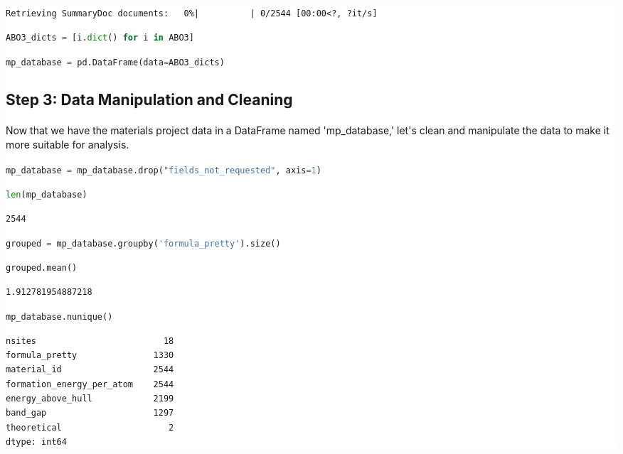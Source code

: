 
    Retrieving SummaryDoc documents:   0%|          | 0/2544 [00:00<?, ?it/s]



```python
ABO3_dicts = [i.dict() for i in ABO3]
```


```python
mp_database = pd.DataFrame(data=ABO3_dicts)
```

## **Step 3: Data Manipulation and Cleaning**
Now that we have the materials project data in a DataFrame named 'mp_database,' let's clean and manipulate the data to make it more suitable for analysis.



```python
mp_database = mp_database.drop("fields_not_requested", axis=1)
```


```python
len(mp_database)
```




    2544




```python
grouped = mp_database.groupby('formula_pretty').size()
```


```python
grouped.mean()
```




    1.912781954887218




```python
mp_database.nunique()
```




    nsites                         18
    formula_pretty               1330
    material_id                  2544
    formation_energy_per_atom    2544
    energy_above_hull            2199
    band_gap                     1297
    theoretical                     2
    dtype: int64
